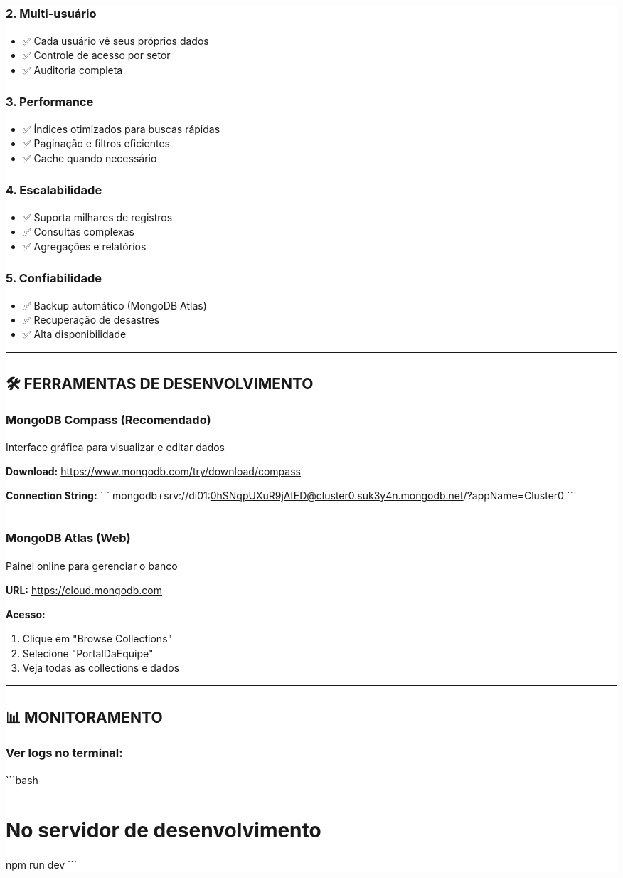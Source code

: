 ### **2. Multi-usuário**
- ✅ Cada usuário vê seus próprios dados
- ✅ Controle de acesso por setor
- ✅ Auditoria completa

### **3. Performance**
- ✅ Índices otimizados para buscas rápidas
- ✅ Paginação e filtros eficientes
- ✅ Cache quando necessário

### **4. Escalabilidade**
- ✅ Suporta milhares de registros
- ✅ Consultas complexas
- ✅ Agregações e relatórios

### **5. Confiabilidade**
- ✅ Backup automático (MongoDB Atlas)
- ✅ Recuperação de desastres
- ✅ Alta disponibilidade

---

## 🛠️ FERRAMENTAS DE DESENVOLVIMENTO

### **MongoDB Compass (Recomendado)**
Interface gráfica para visualizar e editar dados

**Download:** https://www.mongodb.com/try/download/compass

**Connection String:**
\`\`\`
mongodb+srv://di01:0hSNqpUXuR9jAtED@cluster0.suk3y4n.mongodb.net/?appName=Cluster0
\`\`\`

---

### **MongoDB Atlas (Web)**
Painel online para gerenciar o banco

**URL:** https://cloud.mongodb.com

**Acesso:**
1. Clique em "Browse Collections"
2. Selecione "PortalDaEquipe"
3. Veja todas as collections e dados

---

## 📊 MONITORAMENTO

### **Ver logs no terminal:**
\`\`\`bash
# No servidor de desenvolvimento
npm run dev
\`\`\`
